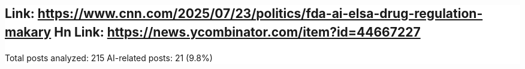 Link: https://www.cnn.com/2025/07/23/politics/fda-ai-elsa-drug-regulation-makary
Hn Link: https://news.ycombinator.com/item?id=44667227
------
Total posts analyzed: 215
AI-related posts: 21 (9.8%)

